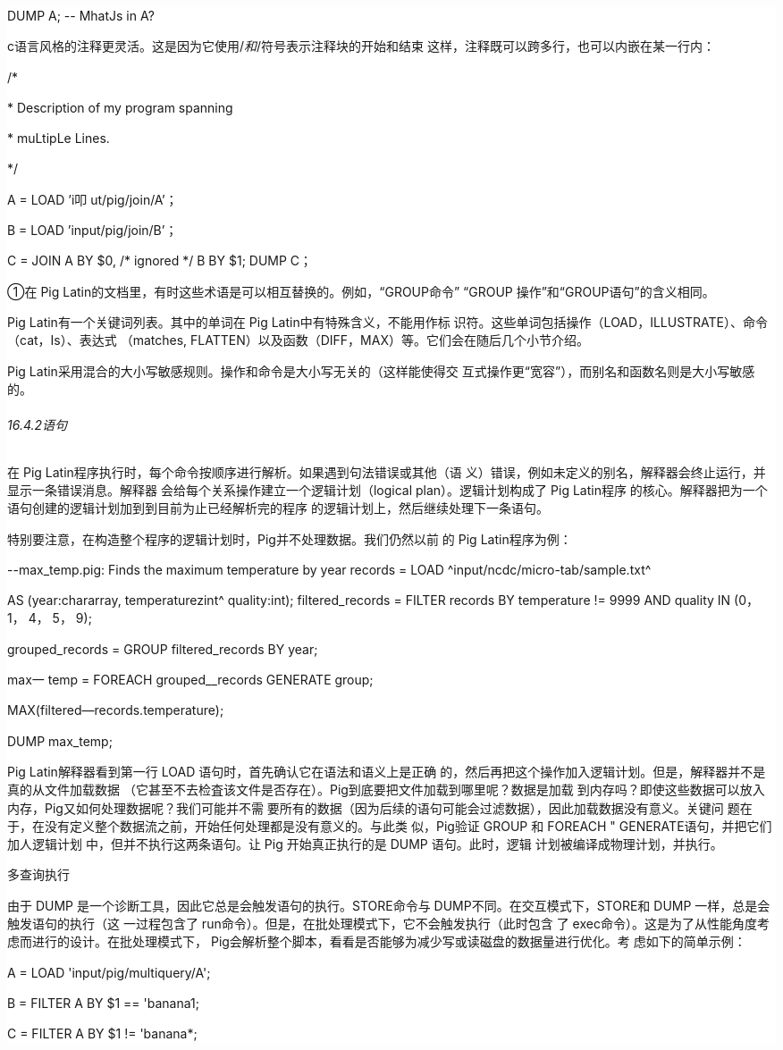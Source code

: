 DUMP A; -- MhatJs in A?

c语言风格的注释更灵活。这是因为它使用/*和*/符号表示注释块的开始和结束 这样，注释既可以跨多行，也可以内嵌在某一行内：

/*

\*    Description of my program spanning

\*    muLtipLe Lines.

*/

A = LOAD ’i叩 ut/pig/join/A’；

B = LOAD ’input/pig/join/B’；

C = JOIN A BY $0, /* ignored */ B BY $1; DUMP C；

①在 Pig Latin的文档里，有时这些术语是可以相互替换的。例如，“GROUP命令” “GROUP 操作”和“GROUP语句”的含义相同。

Pig Latin有一个关键词列表。其中的单词在 Pig Latin中有特殊含义，不能用作标 识符。这些单词包括操作（LOAD，ILLUSTRATE）、命令（cat，Is）、表达式 （matches, FLATTEN）以及函数（DIFF，MAX）等。它们会在随后几个小节介绍。

Pig Latin采用混合的大小写敏感规则。操作和命令是大小写无关的（这样能使得交 互式操作更“宽容”），而别名和函数名则是大小写敏感的。

###### 16.4.2语句

在 Pig Latin程序执行时，每个命令按顺序进行解析。如果遇到句法错误或其他（语 义）错误，例如未定义的别名，解释器会终止运行，并显示一条错误消息。解释器 会给每个关系操作建立一个逻辑计划（logical plan）。逻辑计划构成了 Pig Latin程序 的核心。解释器把为一个语句创建的逻辑计划加到到目前为止已经解析完的程序 的逻辑计划上，然后继续处理下一条语句。

特别要注意，在构造整个程序的逻辑计划时，Pig并不处理数据。我们仍然以前 的 Pig Latin程序为例：

--max_temp.pig: Finds the maximum temperature by year records = LOAD ^input/ncdc/micro-tab/sample.txt^

AS (year:chararray, temperaturezint^ quality:int); filtered_records = FILTER records BY temperature != 9999 AND quality IN (0， 1， 4， 5， 9);

grouped_records = GROUP filtered_records BY year;

max一 temp = FOREACH grouped__records GENERATE group;

MAX(filtered—records.temperature);

DUMP max_temp;

Pig Latin解释器看到第一行 LOAD 语句时，首先确认它在语法和语义上是正确 的，然后再把这个操作加入逻辑计划。但是，解释器并不是真的从文件加载数据 （它甚至不去检査该文件是否存在）。Pig到底要把文件加载到哪里呢？数据是加载 到内存吗？即使这些数据可以放入内存，Pig又如何处理数据呢？我们可能并不需 要所有的数据（因为后续的语句可能会过滤数据），因此加载数据没有意义。关键问 题在于，在没有定义整个数据流之前，开始任何处理都是没有意义的。与此类 似，Pig验证 GROUP 和 FOREACH " GENERATE语句，并把它们加人逻辑计划 中，但并不执行这两条语句。让 Pig 开始真正执行的是 DUMP 语句。此时，逻辑 计划被编译成物理计划，并执行。

多查询执行

由于 DUMP 是一个诊断工具，因此它总是会触发语句的执行。STORE命令与 DUMP不同。在交互模式下，STORE和 DUMP 一样，总是会触发语句的执行（这 一过程包含了 run命令）。但是，在批处理模式下，它不会触发执行（此时包含 了 exec命令）。这是为了从性能角度考虑而进行的设计。在批处理模式下， Pig会解析整个脚本，看看是否能够为减少写或读磁盘的数据量进行优化。考 虑如下的简单示例：

A = LOAD 'input/pig/multiquery/A';

B = FILTER A BY $1 == 'banana1;

C = FILTER A BY $1 != 'banana*;
